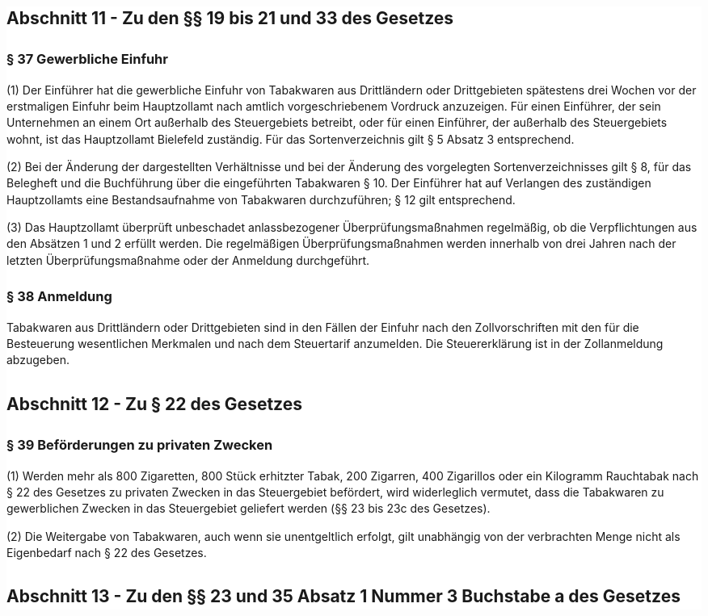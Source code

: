 
## Abschnitt 11 - Zu den §§ 19 bis 21 und 33 des Gesetzes


### § 37 Gewerbliche Einfuhr

(1) Der Einführer hat die gewerbliche Einfuhr von Tabakwaren aus
Drittländern oder Drittgebieten spätestens drei Wochen vor der
erstmaligen Einfuhr beim Hauptzollamt nach amtlich vorgeschriebenem
Vordruck anzuzeigen. Für einen Einführer, der sein Unternehmen an
einem Ort außerhalb des Steuergebiets betreibt, oder für einen
Einführer, der außerhalb des Steuergebiets wohnt, ist das Hauptzollamt
Bielefeld zuständig. Für das Sortenverzeichnis gilt § 5 Absatz 3
entsprechend.

(2) Bei der Änderung der dargestellten Verhältnisse und bei der
Änderung des vorgelegten Sortenverzeichnisses gilt § 8, für das
Belegheft und die Buchführung über die eingeführten Tabakwaren § 10.
Der Einführer hat auf Verlangen des zuständigen Hauptzollamts eine
Bestandsaufnahme von Tabakwaren durchzuführen; § 12 gilt entsprechend.

(3) Das Hauptzollamt überprüft unbeschadet anlassbezogener
Überprüfungsmaßnahmen regelmäßig, ob die Verpflichtungen aus den
Absätzen 1 und 2 erfüllt werden. Die regelmäßigen
Überprüfungsmaßnahmen werden innerhalb von drei Jahren nach der
letzten Überprüfungsmaßnahme oder der Anmeldung durchgeführt.


### § 38 Anmeldung

Tabakwaren aus Drittländern oder Drittgebieten sind in den Fällen der
Einfuhr nach den Zollvorschriften mit den für die Besteuerung
wesentlichen Merkmalen und nach dem Steuertarif anzumelden. Die
Steuererklärung ist in der Zollanmeldung abzugeben.


## Abschnitt 12 - Zu § 22 des Gesetzes


### § 39 Beförderungen zu privaten Zwecken

(1) Werden mehr als 800 Zigaretten, 800 Stück erhitzter Tabak, 200
Zigarren, 400 Zigarillos oder ein Kilogramm Rauchtabak nach § 22 des
Gesetzes zu privaten Zwecken in das Steuergebiet befördert, wird
widerleglich vermutet, dass die Tabakwaren zu gewerblichen Zwecken in
das Steuergebiet geliefert werden (§§ 23 bis 23c des Gesetzes).

(2) Die Weitergabe von Tabakwaren, auch wenn sie unentgeltlich
erfolgt, gilt unabhängig von der verbrachten Menge nicht als
Eigenbedarf nach § 22 des Gesetzes.


## Abschnitt 13 - Zu den §§ 23 und 35 Absatz 1 Nummer 3 Buchstabe a des Gesetzes
